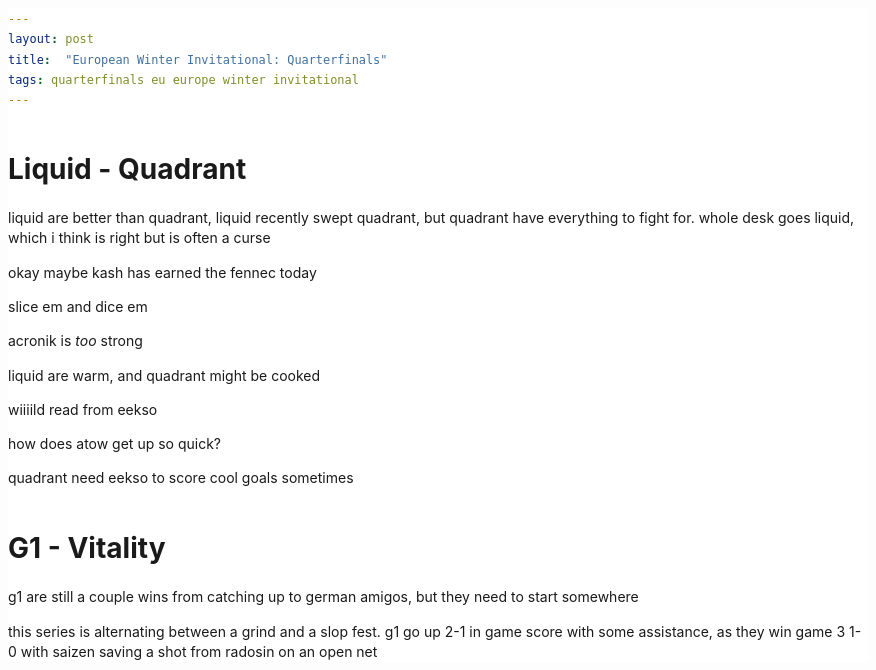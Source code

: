 ```yaml
---
layout: post
title:  "European Winter Invitational: Quarterfinals"
tags: quarterfinals eu europe winter invitational
---
```


# Liquid - Quadrant

liquid are better than quadrant, liquid recently swept quadrant, but quadrant have everything to fight for. whole desk goes liquid, which i think is right but is often a curse

okay maybe kash has earned the fennec today
<iframe src="https://clips.twitch.tv/embed?clip=BetterTenuousPigeonDAESuppy-x0k1inJwtQajCUhA&parent=mod-gg.github.io" frameborder="0" allowfullscreen="true" scrolling="no" height="378" width="620"></iframe>

slice em and dice em
<iframe src="https://clips.twitch.tv/embed?clip=VivaciousFineAntelopeCoolStoryBro-Uo7lFdOZnVZA5Iel&parent=mod-gg.github.io" frameborder="0" allowfullscreen="true" scrolling="no" height="378" width="620"></iframe>

acronik is _too_ strong
<iframe src="https://clips.twitch.tv/embed?clip=HeadstrongDepressedAirGuitarStinkyCheese-VH3ZBzl3qv-eK_-o&parent=mod-gg.github.io" frameborder="0" allowfullscreen="true" scrolling="no" height="378" width="620"></iframe>

liquid are warm, and quadrant might be cooked
<iframe src="https://clips.twitch.tv/embed?clip=CorrectSuaveYakinikuLitty-hngQtz_xkU4Fj6nM&parent=mod-gg.github.io" frameborder="0" allowfullscreen="true" scrolling="no" height="378" width="620"></iframe>

wiiiild read from eekso
<iframe src="https://clips.twitch.tv/embed?clip=SpinelessEagerKumquatBigBrother-Iii30RRk4CFh1SSC&parent=mod-gg.github.io" frameborder="0" allowfullscreen="true" scrolling="no" height="378" width="620"></iframe>

how does atow get up so quick?
<iframe src="https://clips.twitch.tv/embed?clip=GleamingCoweringBoarPastaThat-htN3YV0GyYKIUD5G&parent=mod-gg.github.io" frameborder="0" allowfullscreen="true" scrolling="no" height="378" width="620"></iframe>

quadrant need eekso to score cool goals sometimes
<iframe src="https://clips.twitch.tv/embed?clip=BenevolentAnnoyingBeePermaSmug-WIM6G9E_isEpTrDn&parent=mod-gg.github.io" frameborder="0" allowfullscreen="true" scrolling="no" height="378" width="620"></iframe>

# G1 - Vitality

g1 are still a couple wins from catching up to german amigos, but they need to start somewhere

this series is alternating between a grind and a slop fest. g1 go up 2-1 in game score with some assistance, as they win game 3 1-0 with saizen saving a shot from radosin on an open net
